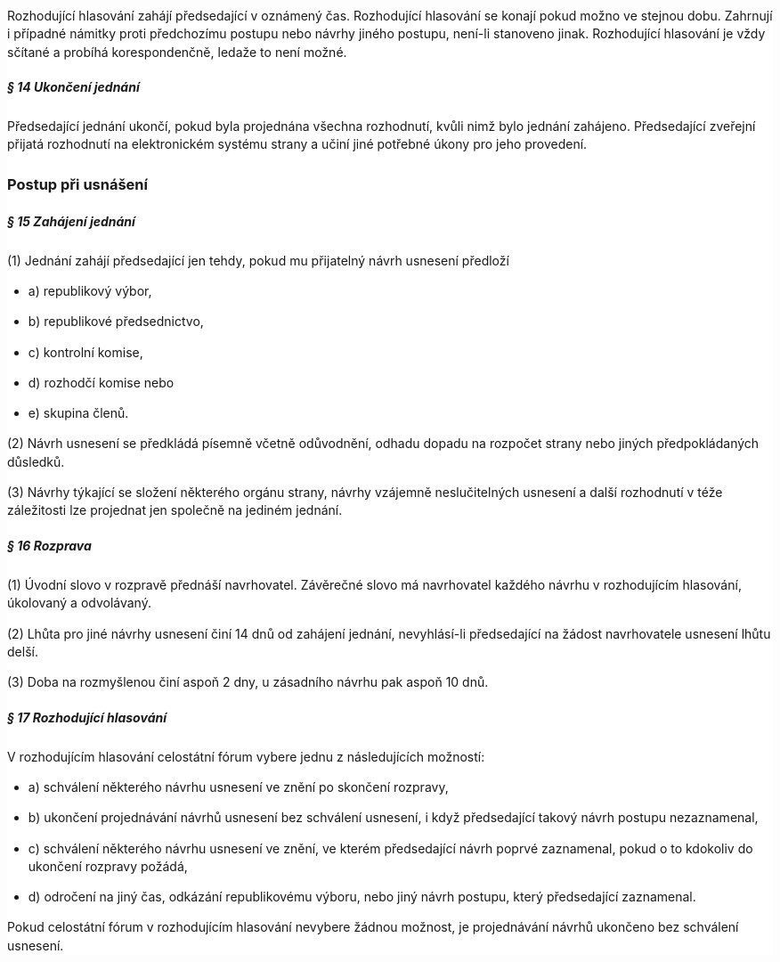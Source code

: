 Rozhodující hlasování zahájí předsedající v oznámený čas. Rozhodující hlasování se konají pokud možno ve stejnou dobu. Zahrnují i případné námitky proti předchozímu postupu nebo návrhy jiného postupu, není-li stanoveno jinak. Rozhodující hlasování je vždy sčítané a probíhá korespondenčně, ledaže to není možné. 

##### § 14 Ukončení jednání

Předsedající jednání ukončí, pokud byla projednána všechna rozhodnutí, kvůli nimž bylo jednání zahájeno. Předsedající zveřejní přijatá rozhodnutí na elektronickém systému strany a učiní jiné potřebné úkony pro jeho provedení. 

### Postup při usnášení

##### § 15 Zahájení jednání

(1) Jednání zahájí předsedající jen tehdy, pokud mu přijatelný návrh usnesení předloží

*  a) republikový výbor, 

*  b) republikové předsednictvo, 

*  c) kontrolní komise, 

*  d) rozhodčí komise nebo 

*  e) skupina členů. 

(2) Návrh usnesení se předkládá písemně včetně odůvodnění, odhadu dopadu na rozpočet strany nebo jiných předpokládaných důsledků. 

(3) Návrhy týkající se složení některého orgánu strany, návrhy vzájemně neslučitelných usnesení a další rozhodnutí v téže záležitosti lze projednat jen společně na jediném jednání.

##### § 16 Rozprava

(1) Úvodní slovo v rozpravě přednáší navrhovatel. Závěrečné slovo má navrhovatel každého návrhu v rozhodujícím hlasování, úkolovaný a odvolávaný. 

(2) Lhůta pro jiné návrhy usnesení činí 14 dnů od zahájení jednání, nevyhlásí-li předsedající na žádost navrhovatele usnesení lhůtu delší. 

(3) Doba na rozmyšlenou činí aspoň 2 dny, u zásadního návrhu pak aspoň 10 dnů. 

#####  § 17 Rozhodující hlasování

V rozhodujícím hlasování celostátní fórum vybere jednu z následujících možností:

*  a) schválení některého návrhu usnesení ve znění po skončení rozpravy,

*  b) ukončení projednávání návrhů usnesení bez schválení usnesení, i když předsedající takový návrh postupu nezaznamenal,

*  c) schválení některého návrhu usnesení ve znění, ve kterém předsedající návrh poprvé zaznamenal, pokud o to kdokoliv do ukončení rozpravy požádá,

*  d) odročení na jiný čas, odkázání republikovému výboru, nebo jiný návrh postupu, který předsedající zaznamenal.

Pokud celostátní fórum v rozhodujícím hlasování nevybere žádnou možnost, je projednávání návrhů ukončeno bez schválení usnesení.
